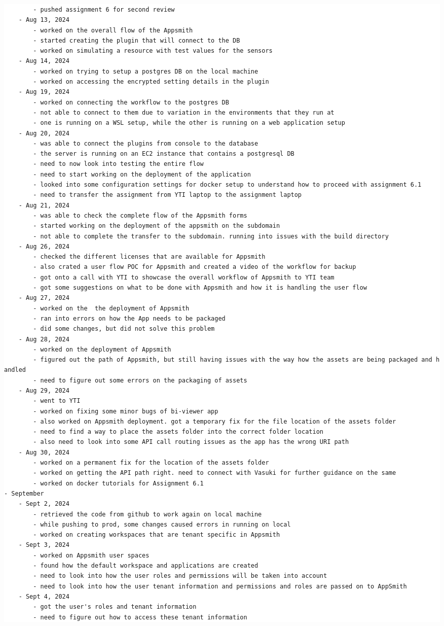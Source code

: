 			- pushed assignment 6 for second review
		- Aug 13, 2024
			- worked on the overall flow of the Appsmith
			- started creating the plugin that will connect to the DB
			- worked on simulating a resource with test values for the sensors
		- Aug 14, 2024
			- worked on trying to setup a postgres DB on the local machine
			- worked on accessing the encrypted setting details in the plugin
		- Aug 19, 2024
			- worked on connecting the workflow to the postgres DB
			- not able to connect to them due to variation in the environments that they run at
			- one is running on a WSL setup, while the other is running on a web application setup
		- Aug 20, 2024
			- was able to connect the plugins from console to the database
			- the server is running on an EC2 instance that contains a postgresql DB
			- need to now look into testing the entire flow 
			- need to start working on the deployment of the application
			- looked into some configuration settings for docker setup to understand how to proceed with assignment 6.1
			- need to transfer the assignment from YTI laptop to the assignment laptop
		- Aug 21, 2024
			- was able to check the complete flow of the Appsmith forms
			- started working on the deployment of the appsmith on the subdomain
			- not able to complete the transfer to the subdomain. running into issues with the build directory
		- Aug 26, 2024
			- checked the different licenses that are available for Appsmith
			- also crated a user flow POC for Appsmith and created a video of the workflow for backup
			- got onto a call with YTI to showcase the overall workflow of Appsmith to YTI team
			- got some suggestions on what to be done with Appsmith and how it is handling the user flow
		- Aug 27, 2024
			- worked on the  the deployment of Appsmith
			- ran into errors on how the App needs to be packaged
			- did some changes, but did not solve this problem
		- Aug 28, 2024
			- worked on the deployment of Appsmith
			- figured out the path of Appsmith, but still having issues with the way how the assets are being packaged and handled
			- need to figure out some errors on the packaging of assets
		- Aug 29, 2024
			- went to YTI
			- worked on fixing some minor bugs of bi-viewer app
			- also worked on Appsmith deployment. got a temporary fix for the file location of the assets folder
			- need to find a way to place the assets folder into the correct folder location
			- also need to look into some API call routing issues as the app has the wrong URI path
		- Aug 30, 2024
			- worked on a permanent fix for the location of the assets folder
			- worked on getting the API path right. need to connect with Vasuki for further guidance on the same
			- worked on docker tutorials for Assignment 6.1
	- September
		- Sept 2, 2024
			- retrieved the code from github to work again on local machine
			- while pushing to prod, some changes caused errors in running on local
			- worked on creating workspaces that are tenant specific in Appsmith
		- Sept 3, 2024
			- worked on Appsmith user spaces
			- found how the default workspace and applications are created
			- need to look into how the user roles and permissions will be taken into account
			- need to look into how the user tenant information and permissions and roles are passed on to AppSmith
		- Sept 4, 2024
			- got the user's roles and tenant information
			- need to figure out how to access these tenant information